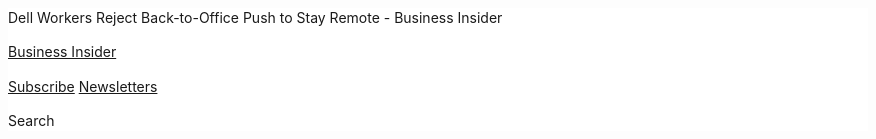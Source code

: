 Dell Workers Reject Back-to-Office Push to Stay Remote - Business Insider


























































 
















 



[Business Insider](/)

[Subscribe](https://www.businessinsider.com/subscription)
[Newsletters](https://www.businessinsider.com/subscription/newsletter)




Search
